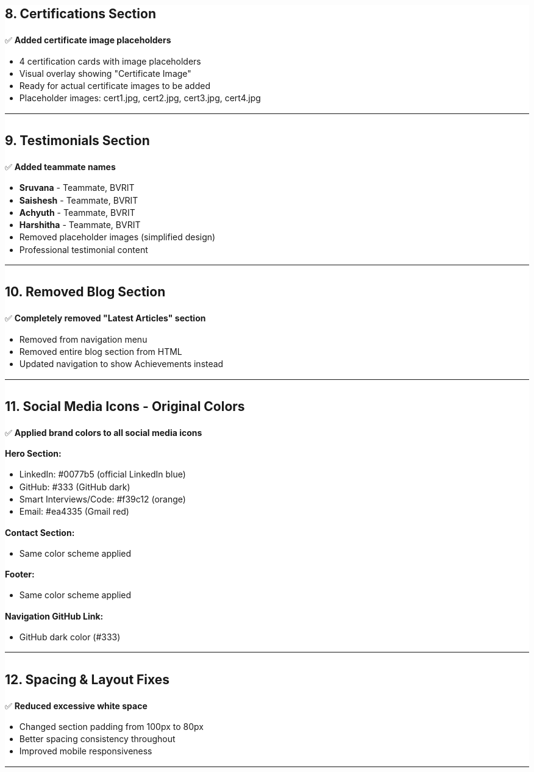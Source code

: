 
## 8. Certifications Section
✅ **Added certificate image placeholders**
- 4 certification cards with image placeholders
- Visual overlay showing "Certificate Image"
- Ready for actual certificate images to be added
- Placeholder images: cert1.jpg, cert2.jpg, cert3.jpg, cert4.jpg

---

## 9. Testimonials Section
✅ **Added teammate names**
- **Sruvana** - Teammate, BVRIT
- **Saishesh** - Teammate, BVRIT
- **Achyuth** - Teammate, BVRIT
- **Harshitha** - Teammate, BVRIT
- Removed placeholder images (simplified design)
- Professional testimonial content

---

## 10. Removed Blog Section
✅ **Completely removed "Latest Articles" section**
- Removed from navigation menu
- Removed entire blog section from HTML
- Updated navigation to show Achievements instead

---

## 11. Social Media Icons - Original Colors
✅ **Applied brand colors to all social media icons**

**Hero Section:**
- LinkedIn: #0077b5 (official LinkedIn blue)
- GitHub: #333 (GitHub dark)
- Smart Interviews/Code: #f39c12 (orange)
- Email: #ea4335 (Gmail red)

**Contact Section:**
- Same color scheme applied

**Footer:**
- Same color scheme applied

**Navigation GitHub Link:**
- GitHub dark color (#333)

---

## 12. Spacing & Layout Fixes
✅ **Reduced excessive white space**
- Changed section padding from 100px to 80px
- Better spacing consistency throughout
- Improved mobile responsiveness

---